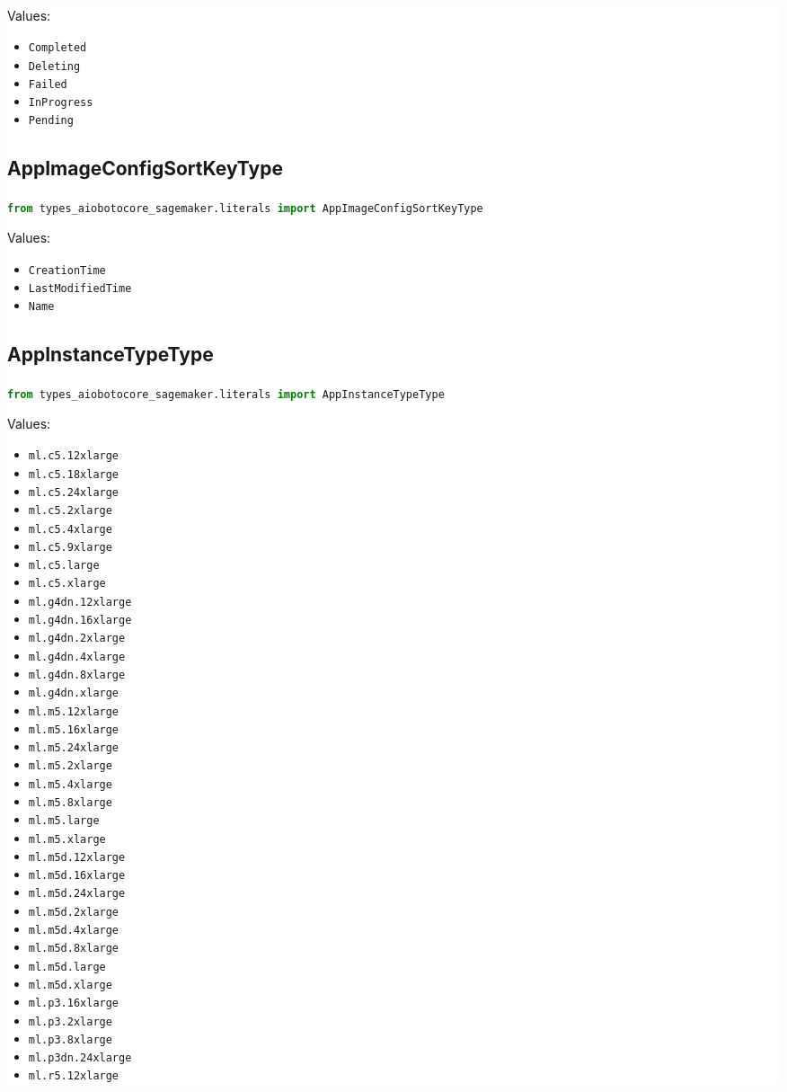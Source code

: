 Values:

- `Completed`
- `Deleting`
- `Failed`
- `InProgress`
- `Pending`

<a id="appimageconfigsortkeytype"></a>

## AppImageConfigSortKeyType

```python
from types_aiobotocore_sagemaker.literals import AppImageConfigSortKeyType
```

Values:

- `CreationTime`
- `LastModifiedTime`
- `Name`

<a id="appinstancetypetype"></a>

## AppInstanceTypeType

```python
from types_aiobotocore_sagemaker.literals import AppInstanceTypeType
```

Values:

- `ml.c5.12xlarge`
- `ml.c5.18xlarge`
- `ml.c5.24xlarge`
- `ml.c5.2xlarge`
- `ml.c5.4xlarge`
- `ml.c5.9xlarge`
- `ml.c5.large`
- `ml.c5.xlarge`
- `ml.g4dn.12xlarge`
- `ml.g4dn.16xlarge`
- `ml.g4dn.2xlarge`
- `ml.g4dn.4xlarge`
- `ml.g4dn.8xlarge`
- `ml.g4dn.xlarge`
- `ml.m5.12xlarge`
- `ml.m5.16xlarge`
- `ml.m5.24xlarge`
- `ml.m5.2xlarge`
- `ml.m5.4xlarge`
- `ml.m5.8xlarge`
- `ml.m5.large`
- `ml.m5.xlarge`
- `ml.m5d.12xlarge`
- `ml.m5d.16xlarge`
- `ml.m5d.24xlarge`
- `ml.m5d.2xlarge`
- `ml.m5d.4xlarge`
- `ml.m5d.8xlarge`
- `ml.m5d.large`
- `ml.m5d.xlarge`
- `ml.p3.16xlarge`
- `ml.p3.2xlarge`
- `ml.p3.8xlarge`
- `ml.p3dn.24xlarge`
- `ml.r5.12xlarge`